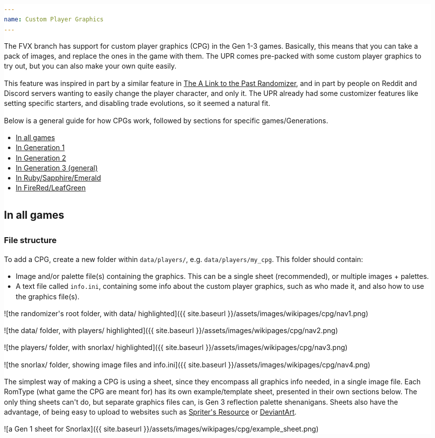 ```yaml
---
name: Custom Player Graphics
---
```


The FVX branch has support for custom player graphics (CPG) in the Gen 1-3 games. Basically, this means that you can take a pack of images, and replace the ones in the game with them. The UPR comes pre-packed with some custom player graphics to try out, but you can also make your own quite easily. 
 
This feature was inspired in part by a similar feature in [The A Link to the Past Randomizer](https://alttpr.com/en), and in part by people on Reddit and Discord servers wanting to easily change the player character, and only it. The UPR already had some customizer features like setting specific starters, and disabling trade evolutions, so it seemed a natural fit.

Below is a general guide for how CPGs work, followed by sections for specific games/Generations.

* [In all games](#in-all-games)
* [In Generation 1](#in-generation-1)
* [In Generation 2](#in-generation-2)
* [In Generation 3 (general)](#in-generation-3-general)
* [In Ruby/Sapphire/Emerald](#in-rubysapphireemerald)
* [In FireRed/LeafGreen](#in-fireredleafgreen)

## In all games

### File structure
To add a CPG, create a new folder within `data/players/`, e.g. `data/players/my_cpg`. This folder should contain:

- Image and/or palette file(s) containing the graphics. This can be a single sheet (recommended), or multiple images + palettes.
- A text file called `info.ini`, containing some info about the custom player graphics, such as who made it, and also how to use the graphics file(s).

![the randomizer's root folder, with data/ highlighted]({{ site.baseurl }}/assets/images/wikipages/cpg/nav1.png)

![the data/ folder, with players/ highlighted]({{ site.baseurl }}/assets/images/wikipages/cpg/nav2.png)

![the players/ folder, with snorlax/ highlighted]({{ site.baseurl }}/assets/images/wikipages/cpg/nav3.png)

![the snorlax/ folder, showing image files and info.ini]({{ site.baseurl }}/assets/images/wikipages/cpg/nav4.png)

The simplest way of making a CPG is using a sheet, since they encompass all graphics info needed, in a single image file. Each RomType (what game the CPG are meant for) has its own example/template sheet, presented in their own sections below. The only thing sheets can't do, but separate graphics files can, is Gen 3 reflection palette shenanigans. Sheets also have the advantage, of being easy to upload to websites such as [Spriter's Resource](https://www.spriters-resource.com/) or [DeviantArt](https://www.deviantart.com/).

![a Gen 1 sheet for Snorlax]({{ site.baseurl }}/assets/images/wikipages/cpg/example_sheet.png)
